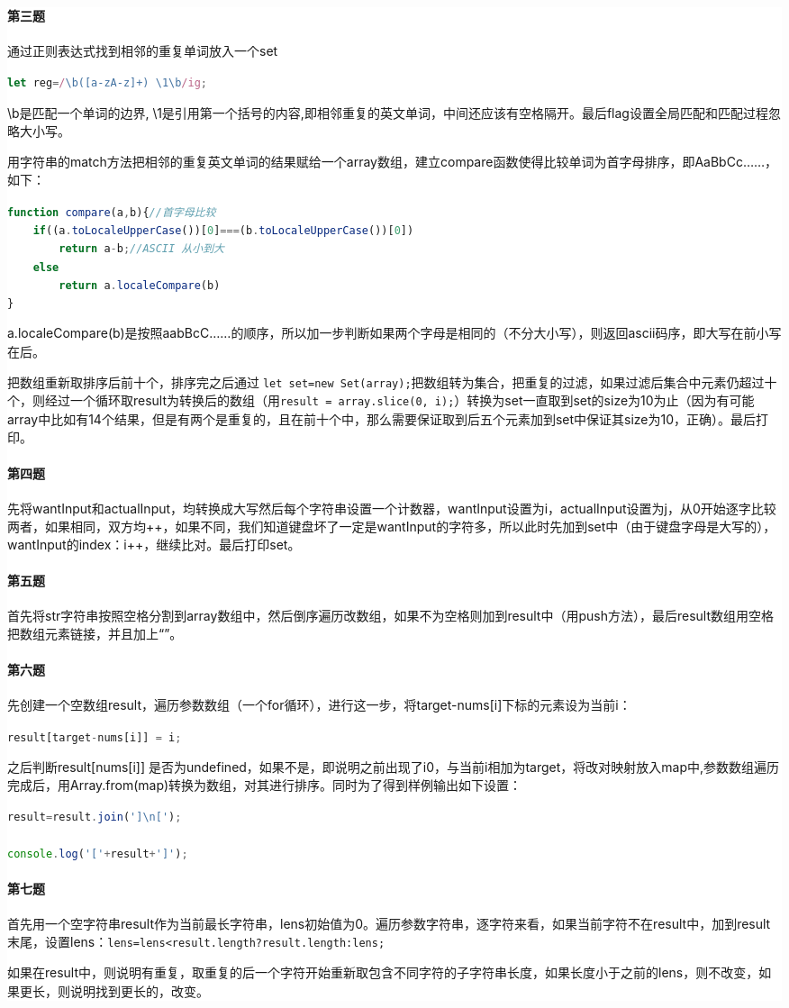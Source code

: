 #### 第三题

通过正则表达式找到相邻的重复单词放入一个set

```js
let reg=/\b([a-zA-z]+) \1\b/ig;
```

\b是匹配一个单词的边界, \1是引用第一个括号的内容,即相邻重复的英文单词，中间还应该有空格隔开。最后flag设置全局匹配和匹配过程忽略大小写。

用字符串的match方法把相邻的重复英文单词的结果赋给一个array数组，建立compare函数使得比较单词为首字母排序，即AaBbCc……，如下：

```js
function compare(a,b){//首字母比较
    if((a.toLocaleUpperCase())[0]===(b.toLocaleUpperCase())[0])
        return a-b;//ASCII 从小到大
    else
        return a.localeCompare(b)
}
```

a.localeCompare(b)是按照aabBcC……的顺序，所以加一步判断如果两个字母是相同的（不分大小写），则返回ascii码序，即大写在前小写在后。

把数组重新取排序后前十个，排序完之后通过 `let set=new Set(array);`把数组转为集合，把重复的过滤，如果过滤后集合中元素仍超过十个，则经过一个循环取result为转换后的数组（用`result = array.slice(0, i);`）转换为set一直取到set的size为10为止（因为有可能array中比如有14个结果，但是有两个是重复的，且在前十个中，那么需要保证取到后五个元素加到set中保证其size为10，正确）。最后打印。

#### 第四题

先将wantInput和actualInput，均转换成大写然后每个字符串设置一个计数器，wantInput设置为i，actualInput设置为j，从0开始逐字比较两者，如果相同，双方均++，如果不同，我们知道键盘坏了一定是wantInput的字符多，所以此时先加到set中（由于键盘字母是大写的），wantInput的index：i++，继续比对。最后打印set。

#### 第五题

首先将str字符串按照空格分割到array数组中，然后倒序遍历改数组，如果不为空格则加到result中（用push方法），最后result数组用空格把数组元素链接，并且加上“”。

#### 第六题

先创建一个空数组result，遍历参数数组（一个for循环），进行这一步，将target-nums[i]下标的元素设为当前i：

```js
result[target-nums[i]] = i;
```

之后判断result[nums[i]] 是否为undefined，如果不是，即说明之前出现了i0，与当前i相加为target，将改对映射放入map中,参数数组遍历完成后，用Array.from(map)转换为数组，对其进行排序。同时为了得到样例输出如下设置：

```js
result=result.join(']\n[');

console.log('['+result+']');
```

#### 第七题

首先用一个空字符串result作为当前最长字符串，lens初始值为0。遍历参数字符串，逐字符来看，如果当前字符不在result中，加到result末尾，设置lens：`lens=lens<result.length?result.length:lens;`

如果在result中，则说明有重复，取重复的后一个字符开始重新取包含不同字符的子字符串长度，如果长度小于之前的lens，则不改变，如果更长，则说明找到更长的，改变。
